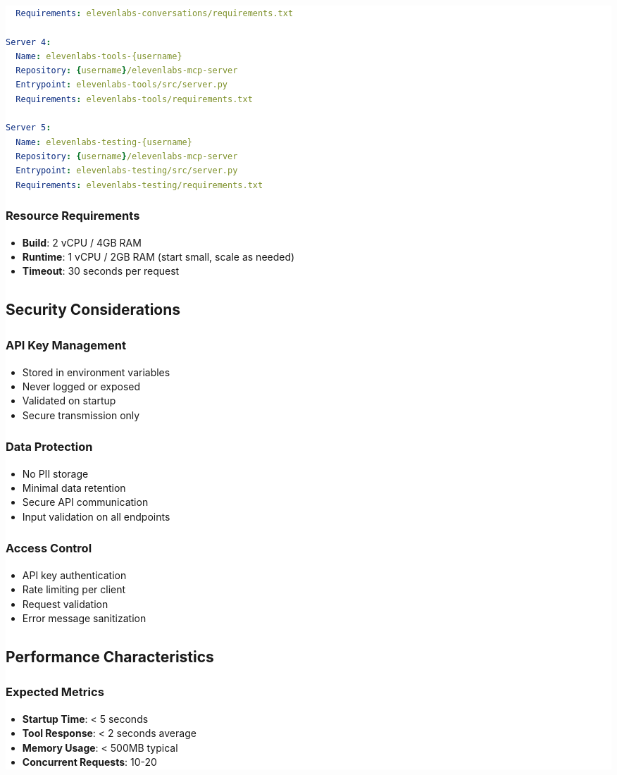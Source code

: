 ```yaml
  Requirements: elevenlabs-conversations/requirements.txt

Server 4:
  Name: elevenlabs-tools-{username}
  Repository: {username}/elevenlabs-mcp-server
  Entrypoint: elevenlabs-tools/src/server.py
  Requirements: elevenlabs-tools/requirements.txt

Server 5:
  Name: elevenlabs-testing-{username}
  Repository: {username}/elevenlabs-mcp-server
  Entrypoint: elevenlabs-testing/src/server.py
  Requirements: elevenlabs-testing/requirements.txt
```

### Resource Requirements
- **Build**: 2 vCPU / 4GB RAM
- **Runtime**: 1 vCPU / 2GB RAM (start small, scale as needed)
- **Timeout**: 30 seconds per request

## Security Considerations

### API Key Management
- Stored in environment variables
- Never logged or exposed
- Validated on startup
- Secure transmission only

### Data Protection
- No PII storage
- Minimal data retention
- Secure API communication
- Input validation on all endpoints

### Access Control
- API key authentication
- Rate limiting per client
- Request validation
- Error message sanitization

## Performance Characteristics

### Expected Metrics
- **Startup Time**: < 5 seconds
- **Tool Response**: < 2 seconds average
- **Memory Usage**: < 500MB typical
- **Concurrent Requests**: 10-20
